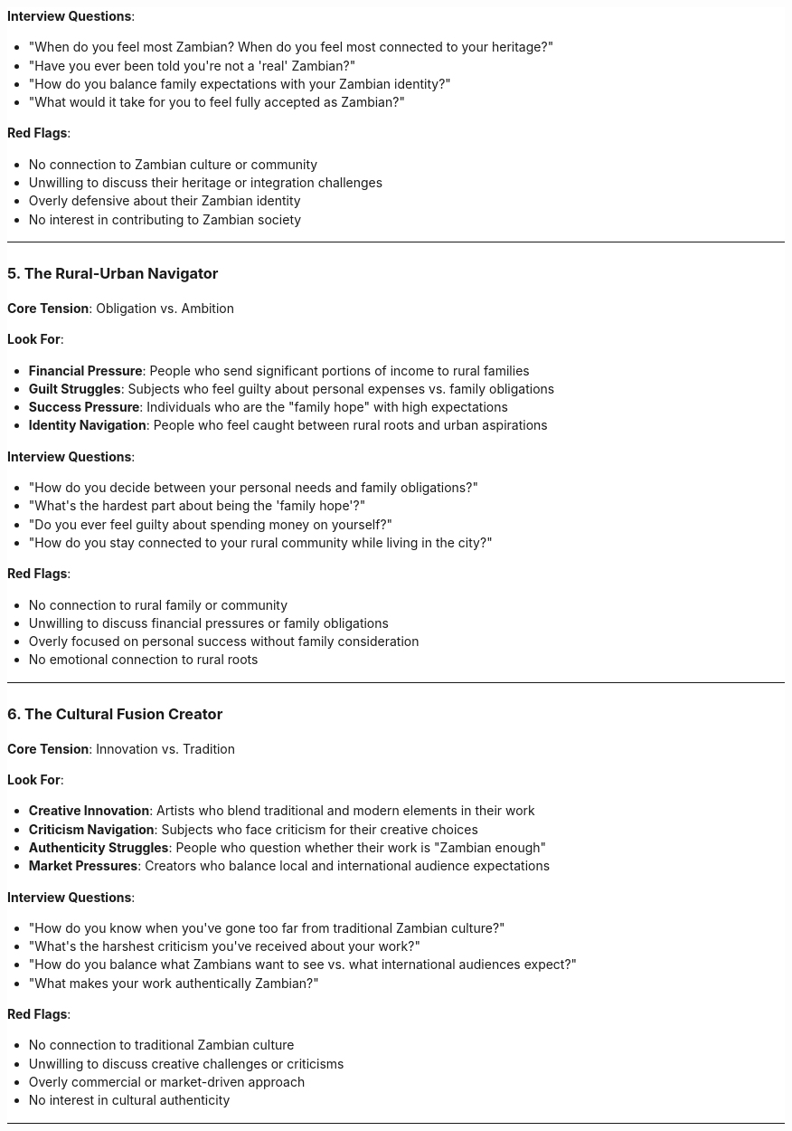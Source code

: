 **Interview Questions**:
- "When do you feel most Zambian? When do you feel most connected to your heritage?"
- "Have you ever been told you're not a 'real' Zambian?"
- "How do you balance family expectations with your Zambian identity?"
- "What would it take for you to feel fully accepted as Zambian?"

**Red Flags**:
- No connection to Zambian culture or community
- Unwilling to discuss their heritage or integration challenges
- Overly defensive about their Zambian identity
- No interest in contributing to Zambian society

---

### 5. The Rural-Urban Navigator
**Core Tension**: Obligation vs. Ambition

**Look For**:
- **Financial Pressure**: People who send significant portions of income to rural families
- **Guilt Struggles**: Subjects who feel guilty about personal expenses vs. family obligations
- **Success Pressure**: Individuals who are the "family hope" with high expectations
- **Identity Navigation**: People who feel caught between rural roots and urban aspirations

**Interview Questions**:
- "How do you decide between your personal needs and family obligations?"
- "What's the hardest part about being the 'family hope'?"
- "Do you ever feel guilty about spending money on yourself?"
- "How do you stay connected to your rural community while living in the city?"

**Red Flags**:
- No connection to rural family or community
- Unwilling to discuss financial pressures or family obligations
- Overly focused on personal success without family consideration
- No emotional connection to rural roots

---

### 6. The Cultural Fusion Creator
**Core Tension**: Innovation vs. Tradition

**Look For**:
- **Creative Innovation**: Artists who blend traditional and modern elements in their work
- **Criticism Navigation**: Subjects who face criticism for their creative choices
- **Authenticity Struggles**: People who question whether their work is "Zambian enough"
- **Market Pressures**: Creators who balance local and international audience expectations

**Interview Questions**:
- "How do you know when you've gone too far from traditional Zambian culture?"
- "What's the harshest criticism you've received about your work?"
- "How do you balance what Zambians want to see vs. what international audiences expect?"
- "What makes your work authentically Zambian?"

**Red Flags**:
- No connection to traditional Zambian culture
- Unwilling to discuss creative challenges or criticisms
- Overly commercial or market-driven approach
- No interest in cultural authenticity

---